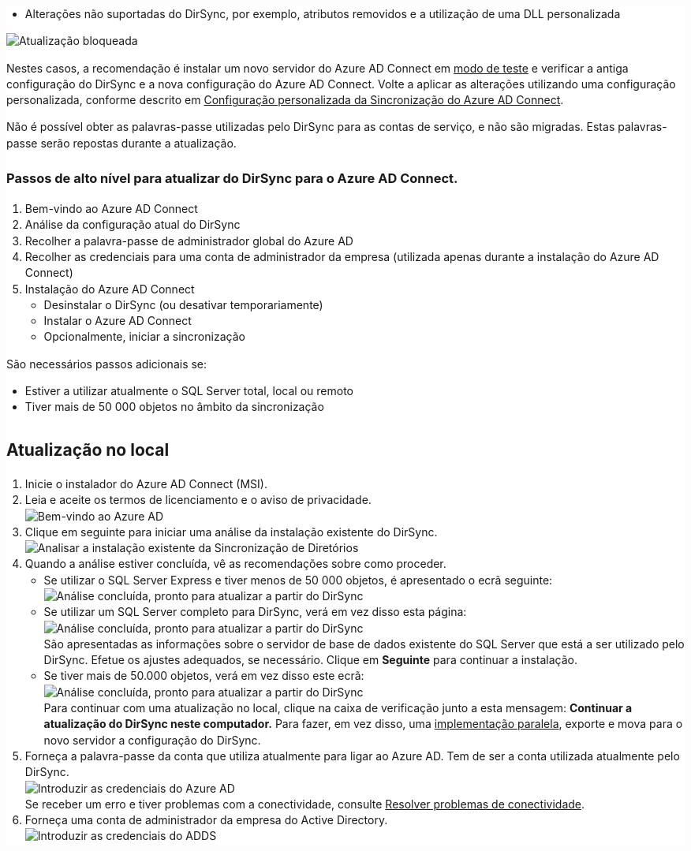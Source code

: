 * Alterações não suportadas do DirSync, por exemplo, atributos removidos e a utilização de uma DLL personalizada

![Atualização bloqueada](./media/active-directory-aadconnect-dirsync-upgrade-get-started/analysisblocked.png)

Nestes casos, a recomendação é instalar um novo servidor do Azure AD Connect em [modo de teste](active-directory-aadconnectsync-operations.md#staging-mode) e verificar a antiga configuração do DirSync e a nova configuração do Azure AD Connect. Volte a aplicar as alterações utilizando uma configuração personalizada, conforme descrito em [Configuração personalizada da Sincronização do Azure AD Connect](active-directory-aadconnectsync-whatis.md).

Não é possível obter as palavras-passe utilizadas pelo DirSync para as contas de serviço, e não são migradas. Estas palavras-passe serão repostas durante a atualização.

### <a name="high-level-steps-for-upgrading-from-dirsync-to-azure-ad-connect"></a>Passos de alto nível para atualizar do DirSync para o Azure AD Connect.
1. Bem-vindo ao Azure AD Connect
2. Análise da configuração atual do DirSync
3. Recolher a palavra-passe de administrador global do Azure AD
4. Recolher as credenciais para uma conta de administrador da empresa (utilizada apenas durante a instalação do Azure AD Connect)
5. Instalação do Azure AD Connect
   * Desinstalar o DirSync (ou desativar temporariamente)
   * Instalar o Azure AD Connect
   * Opcionalmente, iniciar a sincronização

São necessários passos adicionais se:

* Estiver a utilizar atualmente o SQL Server total, local ou remoto
* Tiver mais de 50 000 objetos no âmbito da sincronização

## <a name="in-place-upgrade"></a>Atualização no local
1. Inicie o instalador do Azure AD Connect (MSI).
2. Leia e aceite os termos de licenciamento e o aviso de privacidade.  
   ![Bem-vindo ao Azure AD](./media/active-directory-aadconnect-dirsync-upgrade-get-started/Welcome.png)
3. Clique em seguinte para iniciar uma análise da instalação existente do DirSync.  
   ![Analisar a instalação existente da Sincronização de Diretórios](./media/active-directory-aadconnect-dirsync-upgrade-get-started/Analyze.png)
4. Quando a análise estiver concluída, vê as recomendações sobre como proceder.  
   * Se utilizar o SQL Server Express e tiver menos de 50 000 objetos, é apresentado o ecrã seguinte:  
     ![Análise concluída, pronto para atualizar a partir do DirSync](./media/active-directory-aadconnect-dirsync-upgrade-get-started/AnalysisReady.png)
   * Se utilizar um SQL Server completo para DirSync, verá em vez disso esta página:  
     ![Análise concluída, pronto para atualizar a partir do DirSync](./media/active-directory-aadconnect-dirsync-upgrade-get-started/AnalysisReadyFullSQL.png)  
     São apresentadas as informações sobre o servidor de base de dados existente do SQL Server que está a ser utilizado pelo DirSync. Efetue os ajustes adequados, se necessário. Clique em **Seguinte** para continuar a instalação.
   * Se tiver mais de 50.000 objetos, verá em vez disso este ecrã:  
     ![Análise concluída, pronto para atualizar a partir do DirSync](./media/active-directory-aadconnect-dirsync-upgrade-get-started/AnalysisRecommendParallel.png)  
     Para continuar com uma atualização no local, clique na caixa de verificação junto a esta mensagem: **Continuar a atualização do DirSync neste computador.**
     Para fazer, em vez disso, uma [implementação paralela](#parallel-deployment), exporte e mova para o novo servidor a configuração do DirSync.
5. Forneça a palavra-passe da conta que utiliza atualmente para ligar ao Azure AD. Tem de ser a conta utilizada atualmente pelo DirSync.  
   ![Introduzir as credenciais do Azure AD](./media/active-directory-aadconnect-dirsync-upgrade-get-started/ConnectToAzureAD.png)  
   Se receber um erro e tiver problemas com a conectividade, consulte [Resolver problemas de conectividade](active-directory-aadconnect-troubleshoot-connectivity.md).
6. Forneça uma conta de administrador da empresa do Active Directory.  
   ![Introduzir as credenciais do ADDS](./media/active-directory-aadconnect-dirsync-upgrade-get-started/ConnectToADDS.png)
